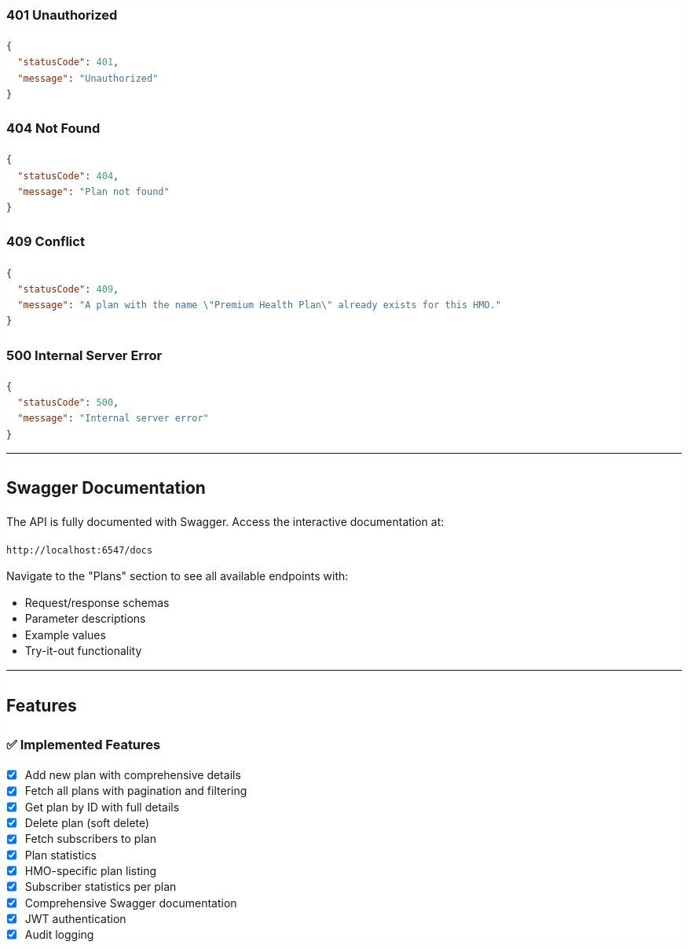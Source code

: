 ### 401 Unauthorized
```json
{
  "statusCode": 401,
  "message": "Unauthorized"
}
```

### 404 Not Found
```json
{
  "statusCode": 404,
  "message": "Plan not found"
}
```

### 409 Conflict
```json
{
  "statusCode": 409,
  "message": "A plan with the name \"Premium Health Plan\" already exists for this HMO."
}
```

### 500 Internal Server Error
```json
{
  "statusCode": 500,
  "message": "Internal server error"
}
```

---

## Swagger Documentation

The API is fully documented with Swagger. Access the interactive documentation at:

```
http://localhost:6547/docs
```

Navigate to the "Plans" section to see all available endpoints with:
- Request/response schemas
- Parameter descriptions
- Example values
- Try-it-out functionality

---

## Features

### ✅ Implemented Features
- [x] Add new plan with comprehensive details
- [x] Fetch all plans with pagination and filtering
- [x] Get plan by ID with full details
- [x] Delete plan (soft delete)
- [x] Fetch subscribers to plan
- [x] Plan statistics
- [x] HMO-specific plan listing
- [x] Subscriber statistics per plan
- [x] Comprehensive Swagger documentation
- [x] JWT authentication
- [x] Audit logging